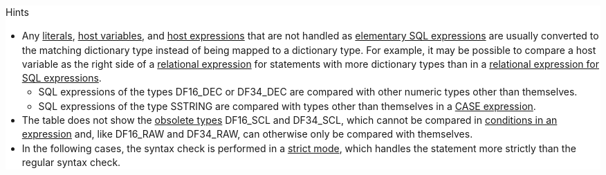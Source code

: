 Hints

-   Any [literals](https://help.sap.com/doc/abapdocu_758_index_htm/7.58/en-US/abenabap_sql_literals.htm), [host variables](https://help.sap.com/doc/abapdocu_758_index_htm/7.58/en-US/abenabap_sql_host_variables.htm), and [host expressions](https://help.sap.com/doc/abapdocu_758_index_htm/7.58/en-US/abenabap_sql_host_expressions.htm) that are not handled as [elementary SQL expressions](https://help.sap.com/doc/abapdocu_758_index_htm/7.58/en-US/abensql_elem.htm) are usually converted to the matching dictionary type instead of being mapped to a dictionary type. For example, it may be possible to compare a host variable as the right side of a [relational expression](https://help.sap.com/doc/abapdocu_758_index_htm/7.58/en-US/abenabap_sql_stmt_logexp.htm) for statements with more dictionary types than in a [relational expression for SQL expressions](https://help.sap.com/doc/abapdocu_758_index_htm/7.58/en-US/abenabap_sql_expr_logexp.htm).
    -   SQL expressions of the types DF16\_DEC or DF34\_DEC are compared with other numeric types other than themselves.
    -   SQL expressions of the type SSTRING are compared with types other than themselves in a [CASE expression](https://help.sap.com/doc/abapdocu_758_index_htm/7.58/en-US/abensql_case.htm).
-   The table does not show the [obsolete types](https://help.sap.com/doc/abapdocu_758_index_htm/7.58/en-US/abenddic_obsolete_types.htm) DF16\_SCL and DF34\_SCL, which cannot be compared in [conditions in an expression](https://help.sap.com/doc/abapdocu_758_index_htm/7.58/en-US/abenabap_sql_expr_logexp.htm) and, like DF16\_RAW and DF34\_RAW, can otherwise only be compared with themselves.
-   In the following cases, the syntax check is performed in a [strict mode](https://help.sap.com/doc/abapdocu_758_index_htm/7.58/en-US/abenabap_sql_strictmode_750.htm), which handles the statement more strictly than the regular syntax check.